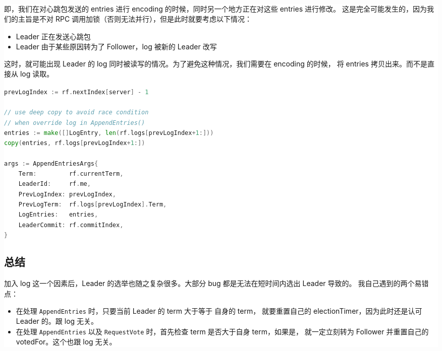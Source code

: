 即，我们在对心跳包发送的 entries 进行 encoding 的时候，同时另一个地方正在对这些 entries 进行修改。
这是完全可能发生的，因为我们的主旨是不对 RPC 调用加锁（否则无法并行），但是此时就要考虑以下情况：

- Leader 正在发送心跳包
- Leader 由于某些原因转为了 Follower，log 被新的 Leader 改写

这时，就可能出现 Leader 的 log 同时被读写的情况。为了避免这种情况，我们需要在 encoding 的时候，
将 entries 拷贝出来。而不是直接从 log 读取。

```go
prevLogIndex := rf.nextIndex[server] - 1

// use deep copy to avoid race condition
// when override log in AppendEntries()
entries := make([]LogEntry, len(rf.logs[prevLogIndex+1:]))
copy(entries, rf.logs[prevLogIndex+1:])

args := AppendEntriesArgs{
	Term:         rf.currentTerm,
	LeaderId:     rf.me,
	PrevLogIndex: prevLogIndex,
	PrevLogTerm:  rf.logs[prevLogIndex].Term,
	LogEntries:   entries,
	LeaderCommit: rf.commitIndex,
}
```

## 总结
加入 log 这一个因素后，Leader 的选举也随之复杂很多。大部分 bug 都是无法在短时间内选出 Leader 导致的。
我自己遇到的两个易错点：
- 在处理 `AppendEntries` 时，只要当前 Leader 的 term 大于等于 自身的 term，
就要重置自己的 electionTimer，因为此时还是认可 Leader 的。跟 log 无关。
- 在处理 `AppendEntries` 以及 `RequestVote` 时，首先检查 term 是否大于自身 term，如果是，
就一定立刻转为 Follower 并重置自己的 votedFor。这个也跟 log 无关。
